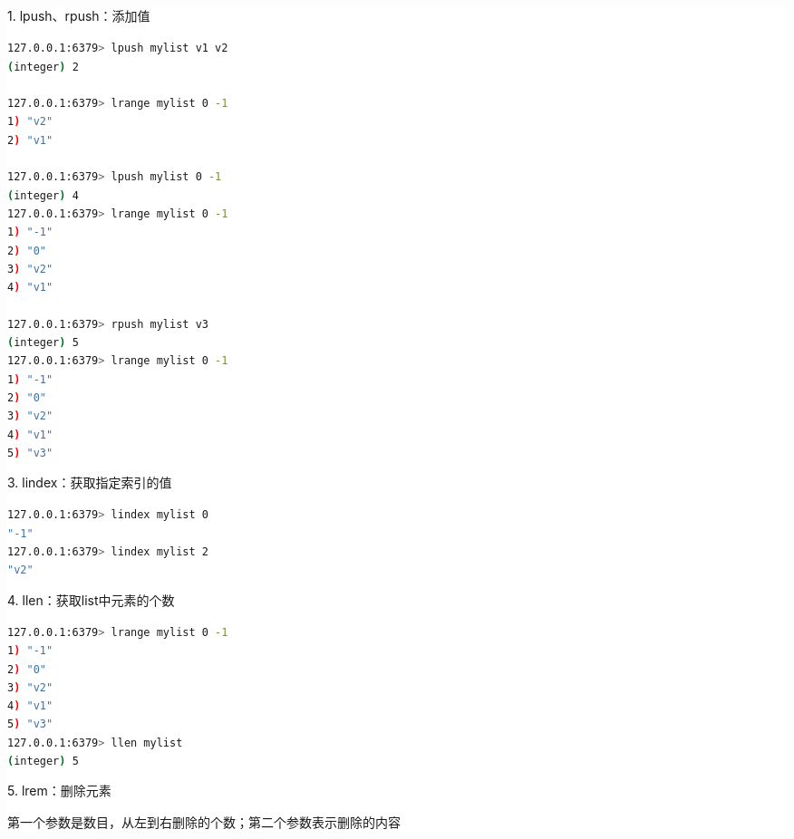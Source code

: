 
1\. lpush、rpush：添加值

``` sh
127.0.0.1:6379> lpush mylist v1 v2
(integer) 2

127.0.0.1:6379> lrange mylist 0 -1
1) "v2"
2) "v1"

127.0.0.1:6379> lpush mylist 0 -1
(integer) 4
127.0.0.1:6379> lrange mylist 0 -1
1) "-1"
2) "0"
3) "v2"
4) "v1"

127.0.0.1:6379> rpush mylist v3
(integer) 5
127.0.0.1:6379> lrange mylist 0 -1
1) "-1"
2) "0"
3) "v2"
4) "v1"
5) "v3"

```

3\. lindex：获取指定索引的值

``` sh
127.0.0.1:6379> lindex mylist 0
"-1"
127.0.0.1:6379> lindex mylist 2
"v2"
```

4\. llen：获取list中元素的个数

``` sh
127.0.0.1:6379> lrange mylist 0 -1
1) "-1"
2) "0"
3) "v2"
4) "v1"
5) "v3"
127.0.0.1:6379> llen mylist
(integer) 5
```

5\. lrem：删除元素

第一个参数是数目，从左到右删除的个数；第二个参数表示删除的内容
